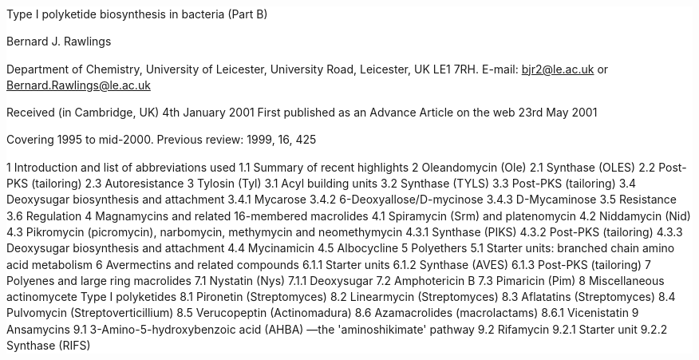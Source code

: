 
Type I polyketide biosynthesis in bacteria (Part B)

Bernard J. Rawlings

Department of Chemistry, University of Leicester, University Road, Leicester, UK LE1 7RH.
E-mail: bjr2@le.ac.uk or Bernard.Rawlings@le.ac.uk

Received (in Cambridge, UK) 4th January 2001
First published as an Advance Article on the web 23rd May 2001

Covering 1995 to mid-2000. Previous review: 1999, 16, 425

1 Introduction and list of abbreviations used
1.1 Summary of recent highlights
2 Oleandomycin (Ole)
2.1 Synthase (OLES)
2.2 Post-PKS (tailoring)
2.3 Autoresistance
3 Tylosin (Tyl)
3.1 Acyl building units
3.2 Synthase (TYLS)
3.3 Post-PKS (tailoring)
3.4 Deoxysugar biosynthesis and attachment
3.4.1 Mycarose
3.4.2 6-Deoxyallose/D-mycinose
3.4.3 D-Mycaminose
3.5 Resistance
3.6 Regulation
4 Magnamycins and related 16-membered macrolides
4.1 Spiramycin (Srm) and platenomycin
4.2 Niddamycin (Nid)
4.3 Pikromycin (picromycin), narbomycin, methymycin and neomethymycin
4.3.1 Synthase (PIKS)
4.3.2 Post-PKS (tailoring)
4.3.3 Deoxysugar biosynthesis and attachment
4.4 Mycinamicin
4.5 Albocycline
5 Polyethers
5.1 Starter units: branched chain amino acid metabolism
6 Avermectins and related compounds
6.1.1 Starter units
6.1.2 Synthase (AVES)
6.1.3 Post-PKS (tailoring)
7 Polyenes and large ring macrolides
7.1 Nystatin (Nys)
7.1.1 Deoxysugar
7.2 Amphotericin B
7.3 Pimaricin (Pim)
8 Miscellaneous actinomycete Type I polyketides
8.1 Pironetin (Streptomyces)
8.2 Linearmycin (Streptomyces)
8.3 Aflatatins (Streptomyces)
8.4 Pulvomycin (Streptoverticillium)
8.5 Verucopeptin (Actinomadura)
8.6 Azamacrolides (macrolactams)
8.6.1 Vicenistatin
9 Ansamycins
9.1 3-Amino-5-hydroxybenzoic acid (AHBA) —the 'aminoshikimate' pathway
9.2 Rifamycin
9.2.1 Starter unit
9.2.2 Synthase (RIFS)
